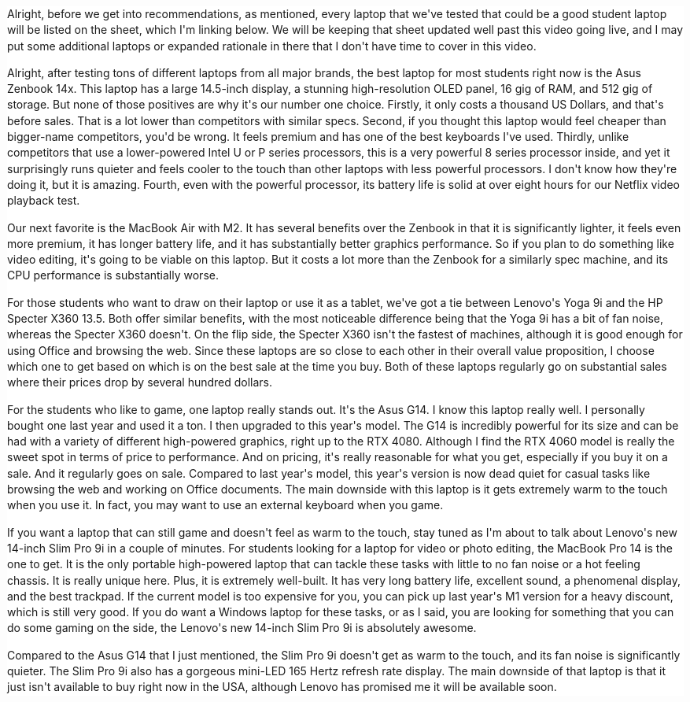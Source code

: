 Alright, before we get into recommendations, as mentioned, every laptop that we've tested that could be a good student laptop will be listed on the sheet, which I'm linking below. We will be keeping that sheet updated well past this video going live, and I may put some additional laptops or expanded rationale in there that I don't have time to cover in this video.

Alright, after testing tons of different laptops from all major brands, the best laptop for most students right now is the Asus Zenbook 14x. This laptop has a large 14.5-inch display, a stunning high-resolution OLED panel, 16 gig of RAM, and 512 gig of storage. But none of those positives are why it's our number one choice. Firstly, it only costs a thousand US Dollars, and that's before sales. That is a lot lower than competitors with similar specs. Second, if you thought this laptop would feel cheaper than bigger-name competitors, you'd be wrong. It feels premium and has one of the best keyboards I've used. Thirdly, unlike competitors that use a lower-powered Intel U or P series processors, this is a very powerful 8 series processor inside, and yet it surprisingly runs quieter and feels cooler to the touch than other laptops with less powerful processors. I don't know how they're doing it, but it is amazing. Fourth, even with the powerful processor, its battery life is solid at over eight hours for our Netflix video playback test.

Our next favorite is the MacBook Air with M2. It has several benefits over the Zenbook in that it is significantly lighter, it feels even more premium, it has longer battery life, and it has substantially better graphics performance. So if you plan to do something like video editing, it's going to be viable on this laptop. But it costs a lot more than the Zenbook for a similarly spec machine, and its CPU performance is substantially worse.

For those students who want to draw on their laptop or use it as a tablet, we've got a tie between Lenovo's Yoga 9i and the HP Specter X360 13.5. Both offer similar benefits, with the most noticeable difference being that the Yoga 9i has a bit of fan noise, whereas the Specter X360 doesn't. On the flip side, the Specter X360 isn't the fastest of machines, although it is good enough for using Office and browsing the web. Since these laptops are so close to each other in their overall value proposition, I choose which one to get based on which is on the best sale at the time you buy. Both of these laptops regularly go on substantial sales where their prices drop by several hundred dollars.

For the students who like to game, one laptop really stands out. It's the Asus G14. I know this laptop really well. I personally bought one last year and used it a ton. I then upgraded to this year's model. The G14 is incredibly powerful for its size and can be had with a variety of different high-powered graphics, right up to the RTX 4080. Although I find the RTX 4060 model is really the sweet spot in terms of price to performance. And on pricing, it's really reasonable for what you get, especially if you buy it on a sale. And it regularly goes on sale. Compared to last year's model, this year's version is now dead quiet for casual tasks like browsing the web and working on Office documents. The main downside with this laptop is it gets extremely warm to the touch when you use it. In fact, you may want to use an external keyboard when you game.

If you want a laptop that can still game and doesn't feel as warm to the touch, stay tuned as I'm about to talk about Lenovo's new 14-inch Slim Pro 9i in a couple of minutes. For students looking for a laptop for video or photo editing, the MacBook Pro 14 is the one to get. It is the only portable high-powered laptop that can tackle these tasks with little to no fan noise or a hot feeling chassis. It is really unique here. Plus, it is extremely well-built. It has very long battery life, excellent sound, a phenomenal display, and the best trackpad. If the current model is too expensive for you, you can pick up last year's M1 version for a heavy discount, which is still very good. If you do want a Windows laptop for these tasks, or as I said, you are looking for something that you can do some gaming on the side, the Lenovo's new 14-inch Slim Pro 9i is absolutely awesome.

Compared to the Asus G14 that I just mentioned, the Slim Pro 9i doesn't get as warm to the touch, and its fan noise is significantly quieter. The Slim Pro 9i also has a gorgeous mini-LED 165 Hertz refresh rate display. The main downside of that laptop is that it just isn't available to buy right now in the USA, although Lenovo has promised me it will be available soon.
